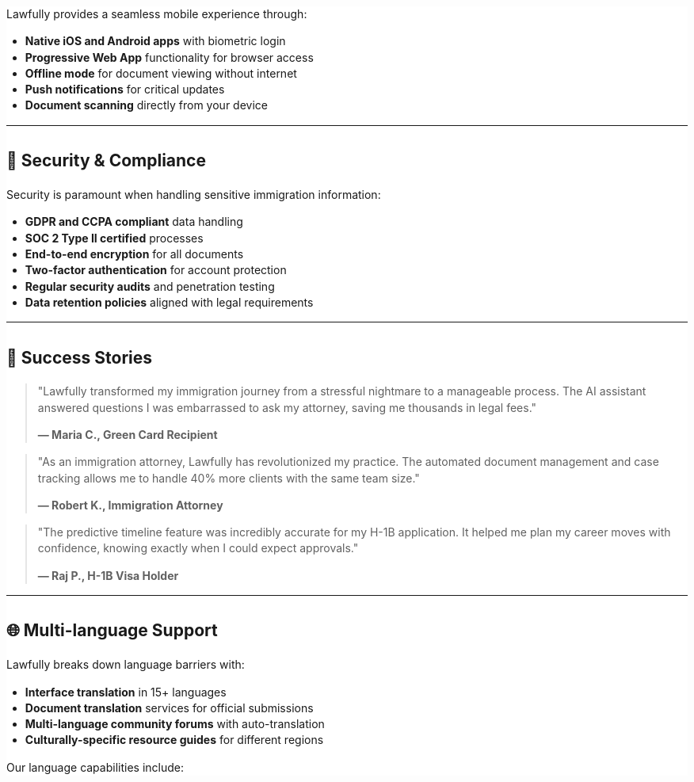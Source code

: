 Lawfully provides a seamless mobile experience through:

- **Native iOS and Android apps** with biometric login
- **Progressive Web App** functionality for browser access
- **Offline mode** for document viewing without internet
- **Push notifications** for critical updates
- **Document scanning** directly from your device

---

## 🔐 Security & Compliance

Security is paramount when handling sensitive immigration information:

- **GDPR and CCPA compliant** data handling
- **SOC 2 Type II certified** processes
- **End-to-end encryption** for all documents
- **Two-factor authentication** for account protection
- **Regular security audits** and penetration testing
- **Data retention policies** aligned with legal requirements

---

## 👥 Success Stories

> "Lawfully transformed my immigration journey from a stressful nightmare to a manageable process. The AI assistant answered questions I was embarrassed to ask my attorney, saving me thousands in legal fees."
> 
> **— Maria C., Green Card Recipient**

> "As an immigration attorney, Lawfully has revolutionized my practice. The automated document management and case tracking allows me to handle 40% more clients with the same team size."
> 
> **— Robert K., Immigration Attorney**

> "The predictive timeline feature was incredibly accurate for my H-1B application. It helped me plan my career moves with confidence, knowing exactly when I could expect approvals."
> 
> **— Raj P., H-1B Visa Holder**

---

## 🌐 Multi-language Support

Lawfully breaks down language barriers with:

- **Interface translation** in 15+ languages
- **Document translation** services for official submissions
- **Multi-language community forums** with auto-translation
- **Culturally-specific resource guides** for different regions

Our language capabilities include:
